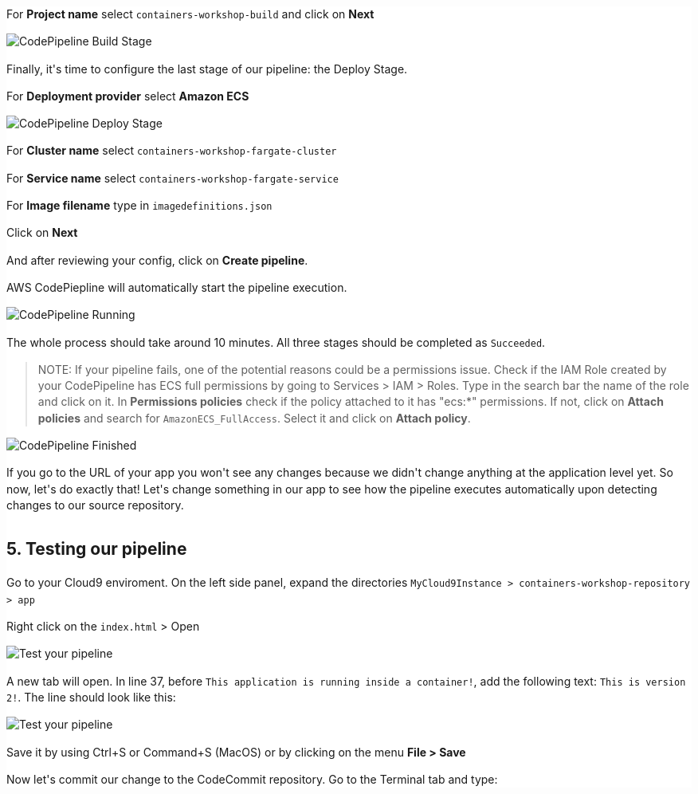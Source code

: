 For **Project name** select `containers-workshop-build` and click on **Next**

![CodePipeline Build Stage](/04-ContinuousDelivery/images/codepipeline_create_build_ii.png)

Finally, it's time to configure the last stage of our pipeline: the Deploy Stage.

For **Deployment provider** select **Amazon ECS**

![CodePipeline Deploy Stage](/04-ContinuousDelivery/images/codepipeline_deploy.png)

For **Cluster name** select `containers-workshop-fargate-cluster`

For **Service name** select `containers-workshop-fargate-service`

For **Image filename** type in `imagedefinitions.json`

Click on **Next**

And after reviewing your config, click on **Create pipeline**.

AWS CodePiepline will automatically start the pipeline execution.

![CodePipeline Running](/04-ContinuousDelivery/images/codepipeline_running.png)

The whole process should take around 10 minutes. All three stages should be completed as `Succeeded`.

>NOTE: If your pipeline fails, one of the potential reasons could be a permissions issue. Check if the IAM Role created by your CodePipeline has ECS full permissions by going to Services > IAM > Roles. Type in the search bar the name of the role and click on it. In **Permissions policies** check if the policy attached to it has "ecs:*" permissions. If not, click on **Attach policies** and search for `AmazonECS_FullAccess`. Select it and click on **Attach policy**.


![CodePipeline Finished](/04-ContinuousDelivery/images/codepipeline_succeeded.png)


If you go to the URL of your app you won't see any changes because we didn't change anything at the application level yet. So now, let's do exactly that! Let's change something in our app to see how the pipeline executes automatically upon detecting changes to our source repository.

## 5. Testing our pipeline

Go to your Cloud9 enviroment. On the left side panel, expand the directories `MyCloud9Instance > containers-workshop-repository > app`

Right click on the `index.html` > Open

![Test your pipeline](/04-ContinuousDelivery/images/cloud9_open_index.png)

A new tab will open. In line 37, before `This application is running inside a container!`, add the following text: `This is version 2!`. The line should look like this:

![Test your pipeline](/04-ContinuousDelivery/images/cloud9_edit_html.png)

Save it by using Ctrl+S or Command+S (MacOS) or by clicking on the menu **File > Save**

Now let's commit our change to the CodeCommit repository. Go to the Terminal tab and type:
